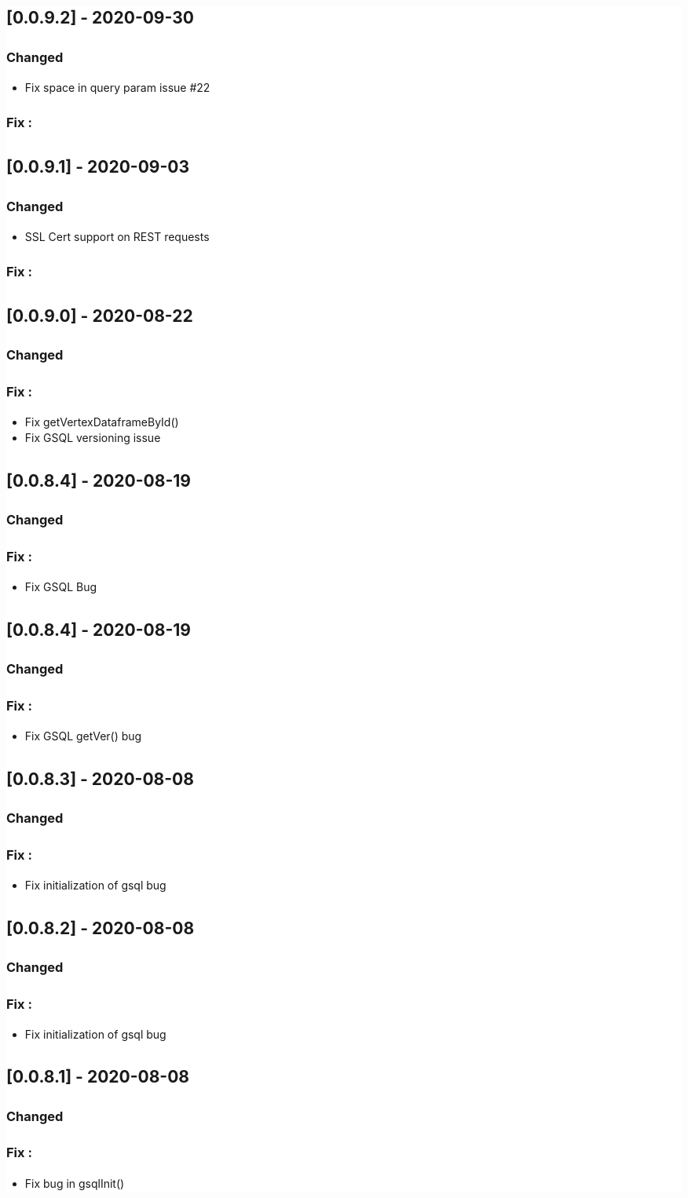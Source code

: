 ## [0.0.9.2] - 2020-09-30
### Changed
* Fix space in query param issue #22
### Fix : 

## [0.0.9.1] - 2020-09-03
### Changed
* SSL Cert support on REST requests
### Fix : 

## [0.0.9.0] - 2020-08-22
### Changed
### Fix : 
* Fix getVertexDataframeById()
* Fix GSQL versioning issue

## [0.0.8.4] - 2020-08-19
### Changed
### Fix : 
* Fix GSQL Bug

## [0.0.8.4] - 2020-08-19
### Changed
### Fix : 
* Fix GSQL getVer() bug

## [0.0.8.3] - 2020-08-08
### Changed
### Fix : 
* Fix initialization of gsql bug

## [0.0.8.2] - 2020-08-08
### Changed
### Fix : 
* Fix initialization of gsql bug

## [0.0.8.1] - 2020-08-08
### Changed
### Fix : 
* Fix bug in gsqlInit()
